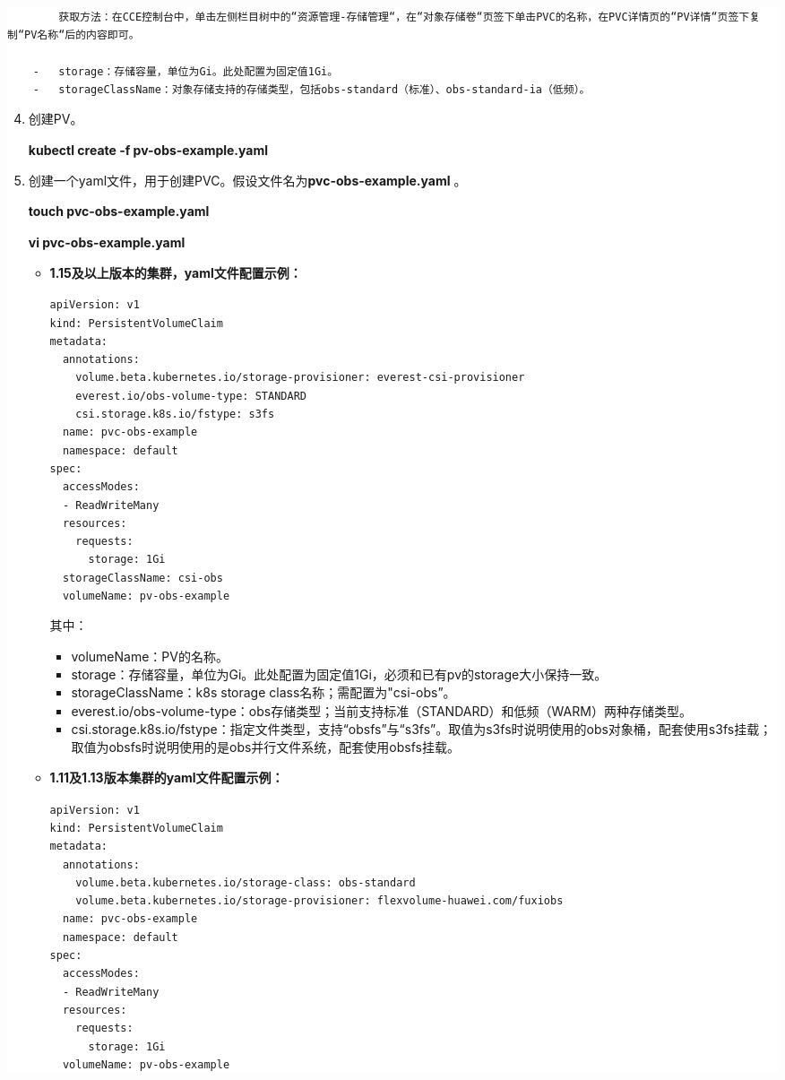             获取方法：在CCE控制台中，单击左侧栏目树中的“资源管理-存储管理“，在“对象存储卷“页签下单击PVC的名称，在PVC详情页的“PV详情“页签下复制“PV名称“后的内容即可。

        -   storage：存储容量，单位为Gi。此处配置为固定值1Gi。
        -   storageClassName：对象存储支持的存储类型，包括obs-standard（标准）、obs-standard-ia（低频）。

4.  创建PV。

    **kubectl create -f pv-obs-example.yaml**

5.  创建一个yaml文件，用于创建PVC。假设文件名为**pvc-obs-example.yaml**  。

    **touch pvc-obs-example.yaml**

    **vi pvc-obs-example.yaml**

    -   **1.15及以上版本的集群，yaml文件配置示例：**

        ```
        apiVersion: v1
        kind: PersistentVolumeClaim
        metadata:
          annotations:
            volume.beta.kubernetes.io/storage-provisioner: everest-csi-provisioner
            everest.io/obs-volume-type: STANDARD
            csi.storage.k8s.io/fstype: s3fs
          name: pvc-obs-example
          namespace: default
        spec:
          accessModes:
          - ReadWriteMany
          resources:
            requests:
              storage: 1Gi
          storageClassName: csi-obs
          volumeName: pv-obs-example
        ```

        其中：

        -   volumeName：PV的名称。
        -   storage：存储容量，单位为Gi。此处配置为固定值1Gi，必须和已有pv的storage大小保持一致。
        -   storageClassName：k8s storage class名称；需配置为"csi-obs”。
        -   everest.io/obs-volume-type：obs存储类型；当前支持标准（STANDARD）和低频（WARM）两种存储类型。
        -   csi.storage.k8s.io/fstype：指定文件类型，支持“obsfs”与“s3fs”。取值为s3fs时说明使用的obs对象桶，配套使用s3fs挂载；取值为obsfs时说明使用的是obs并行文件系统，配套使用obsfs挂载。

    -   **1.11及1.13版本集群的yaml文件配置示例：**

        ```
        apiVersion: v1
        kind: PersistentVolumeClaim
        metadata:
          annotations:
            volume.beta.kubernetes.io/storage-class: obs-standard
            volume.beta.kubernetes.io/storage-provisioner: flexvolume-huawei.com/fuxiobs
          name: pvc-obs-example
          namespace: default
        spec:
          accessModes:
          - ReadWriteMany
          resources:
            requests:
              storage: 1Gi
          volumeName: pv-obs-example
        ```
